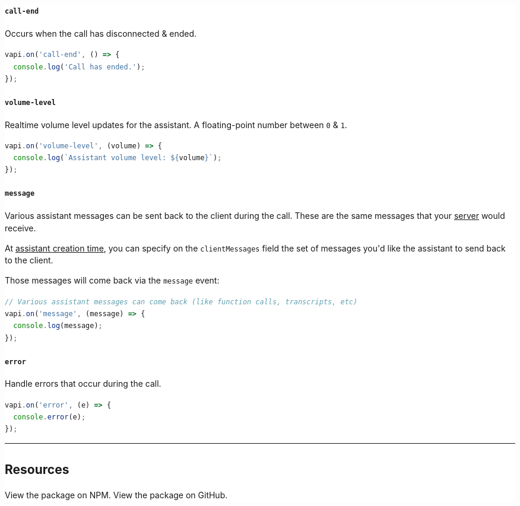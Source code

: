 #### `call-end`

Occurs when the call has disconnected & ended.

```javascript
vapi.on('call-end', () => {
  console.log('Call has ended.');
});
```

#### `volume-level`

Realtime volume level updates for the assistant. A floating-point number between `0` & `1`.

```javascript
vapi.on('volume-level', (volume) => {
  console.log(`Assistant volume level: ${volume}`);
});
```

#### `message`

Various assistant messages can be sent back to the client during the call. These are the same messages that your [server](/server-url) would receive.

At [assistant creation time](/api-reference/assistants/create-assistant), you can specify on the `clientMessages` field the set of messages you'd like the assistant to send back to the client.

Those messages will come back via the `message` event:

```javascript
// Various assistant messages can come back (like function calls, transcripts, etc)
vapi.on('message', (message) => {
  console.log(message);
});
```

#### `error`

Handle errors that occur during the call.

```javascript
vapi.on('error', (e) => {
  console.error(e);
});
```

---

## Resources

<CardGroup cols={2}>
  <Card
    title="NPM"
    icon="fa-brands fa-npm"
    iconType="solid"
    href="https://www.npmjs.com/package/@vapi-ai/web"
  >
    View the package on NPM.
  </Card>
  <Card
    title="GitHub"
    icon="fa-brands fa-github"
    iconType="solid"
    href="https://github.com/VapiAI/web"
  >
    View the package on GitHub.
  </Card>
</CardGroup>